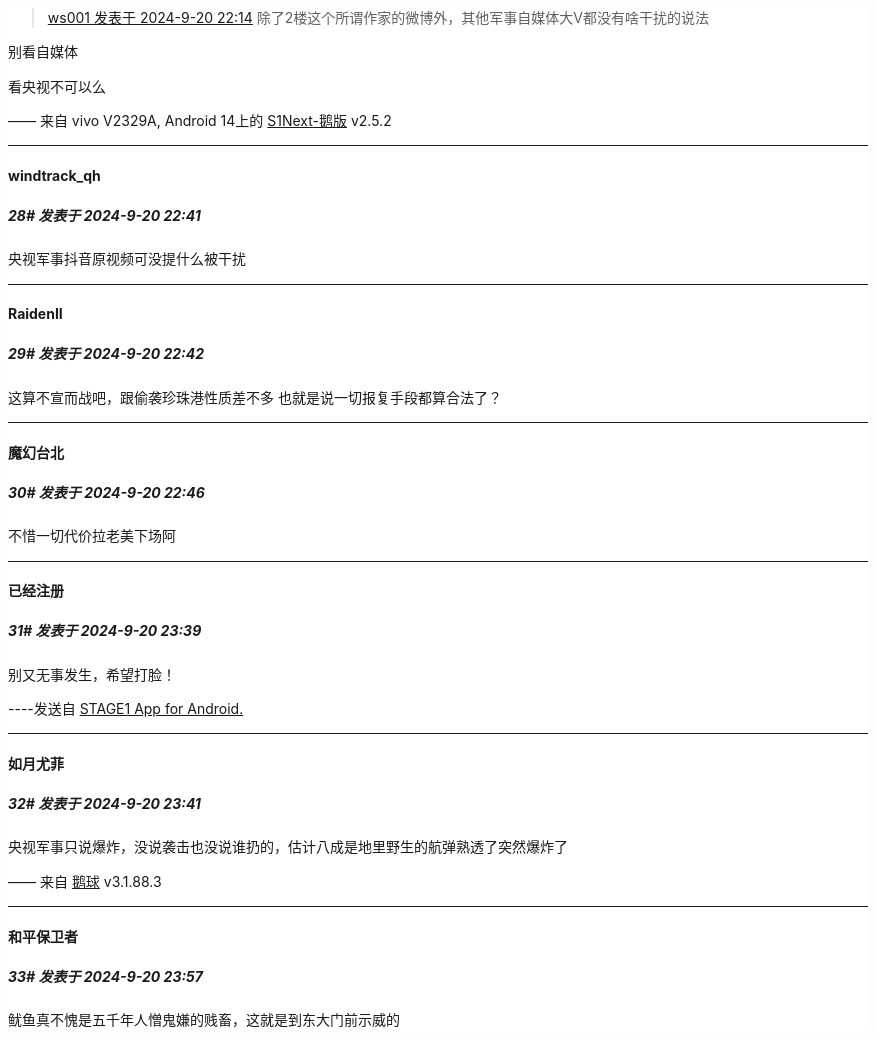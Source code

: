 <blockquote><a href="httphttps://bbs.saraba1st.com/2b/forum.php?mod=redirect&amp;goto=findpost&amp;pid=66260593&amp;ptid=2200147" target="_blank">ws001 发表于 2024-9-20 22:14</a>
除了2楼这个所谓作家的微博外，其他军事自媒体大V都没有啥干扰的说法</blockquote>
别看自媒体

看央视不可以么

—— 来自 vivo V2329A, Android 14上的 [S1Next-鹅版](https://github.com/ykrank/S1-Next/releases) v2.5.2

*****

####  windtrack_qh  
##### 28#       发表于 2024-9-20 22:41

央视军事抖音原视频可没提什么被干扰

*****

####  RaidenII  
##### 29#       发表于 2024-9-20 22:42

这算不宣而战吧，跟偷袭珍珠港性质差不多
也就是说一切报复手段都算合法了？

*****

####  魔幻台北  
##### 30#       发表于 2024-9-20 22:46

不惜一切代价拉老美下场阿

*****

####  已经注册  
##### 31#       发表于 2024-9-20 23:39

别又无事发生，希望打脸！

----发送自 [STAGE1 App for Android.](http://stage1.5j4m.com/?1.38)

*****

####  如月尤菲  
##### 32#       发表于 2024-9-20 23:41

央视军事只说爆炸，没说袭击也没说谁扔的，估计八成是地里野生的航弹熟透了突然爆炸了

—— 来自 [鹅球](https://www.pgyer.com/GcUxKd4w) v3.1.88.3

*****

####  和平保卫者  
##### 33#       发表于 2024-9-20 23:57

鱿鱼真不愧是五千年人憎鬼嫌的贱畜，这就是到东大门前示威的
